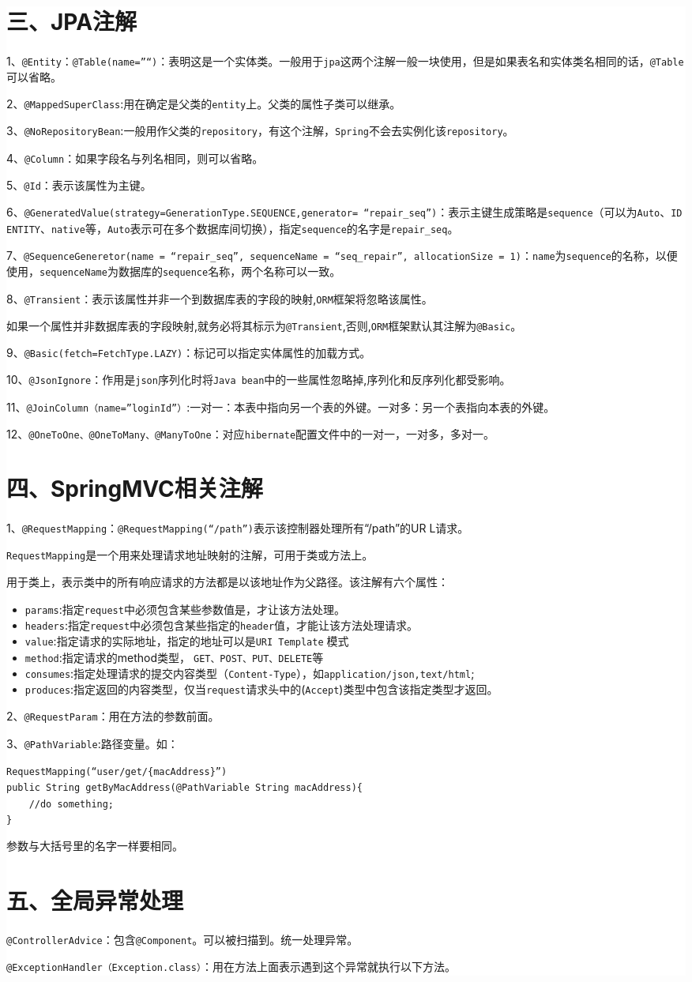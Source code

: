 
# 三、JPA注解

1、`@Entity`：`@Table(name=”“)`：表明这是一个实体类。一般用于`jpa`这两个注解一般一块使用，但是如果表名和实体类名相同的话，`@Table`可以省略。

2、`@MappedSuperClass`:用在确定是父类的`entity`上。父类的属性子类可以继承。

3、`@NoRepositoryBean`:一般用作父类的`repository`，有这个注解，`Spring`不会去实例化该`repository`。

4、`@Column`：如果字段名与列名相同，则可以省略。

5、`@Id`：表示该属性为主键。

6、`@GeneratedValue(strategy=GenerationType.SEQUENCE,generator= “repair_seq”)`：表示主键生成策略是`sequence`（可以为`Auto`、`IDENTITY`、`native`等，`Auto`表示可在多个数据库间切换），指定`sequence`的名字是`repair_seq`。

7、`@SequenceGeneretor(name = “repair_seq”, sequenceName = “seq_repair”, allocationSize = 1)`：`name`为`sequence`的名称，以便使用，`sequenceName`为数据库的`sequence`名称，两个名称可以一致。

8、`@Transient`：表示该属性并非一个到数据库表的字段的映射,`ORM`框架将忽略该属性。

如果一个属性并非数据库表的字段映射,就务必将其标示为`@Transient`,否则,`ORM`框架默认其注解为`@Basic`。

9、`@Basic(fetch=FetchType.LAZY)`：标记可以指定实体属性的加载方式。

10、`@JsonIgnore`：作用是`json`序列化时将`Java bean`中的一些属性忽略掉,序列化和反序列化都受影响。

11、`@JoinColumn（name=”loginId”）`:一对一：本表中指向另一个表的外键。一对多：另一个表指向本表的外键。

12、`@OneToOne、@OneToMany、@ManyToOne`：对应`hibernate`配置文件中的一对一，一对多，多对一。

# 四、SpringMVC相关注解

1、`@RequestMapping`：`@RequestMapping(“/path”)`表示该控制器处理所有“/path”的UR L请求。

`RequestMapping`是一个用来处理请求地址映射的注解，可用于类或方法上。

用于类上，表示类中的所有响应请求的方法都是以该地址作为父路径。该注解有六个属性：

- `params`:指定`request`中必须包含某些参数值是，才让该方法处理。
- `headers`:指定`request`中必须包含某些指定的`header`值，才能让该方法处理请求。
- `value`:指定请求的实际地址，指定的地址可以是`URI Template` 模式
- `method`:指定请求的method类型， `GET、POST、PUT、DELETE`等
- `consumes`:指定处理请求的提交内容类型（`Content-Type`），如`application/json,text/html`;
- `produces`:指定返回的内容类型，仅当`request`请求头中的(`Accept`)类型中包含该指定类型才返回。

2、`@RequestParam`：用在方法的参数前面。

3、`@PathVariable`:路径变量。如：

```
RequestMapping(“user/get/{macAddress}”)
public String getByMacAddress(@PathVariable String macAddress){
    //do something;
}
```

参数与大括号里的名字一样要相同。

# 五、全局异常处理

`@ControllerAdvice`：包含`@Component`。可以被扫描到。统一处理异常。

`@ExceptionHandler（Exception.class）`：用在方法上面表示遇到这个异常就执行以下方法。